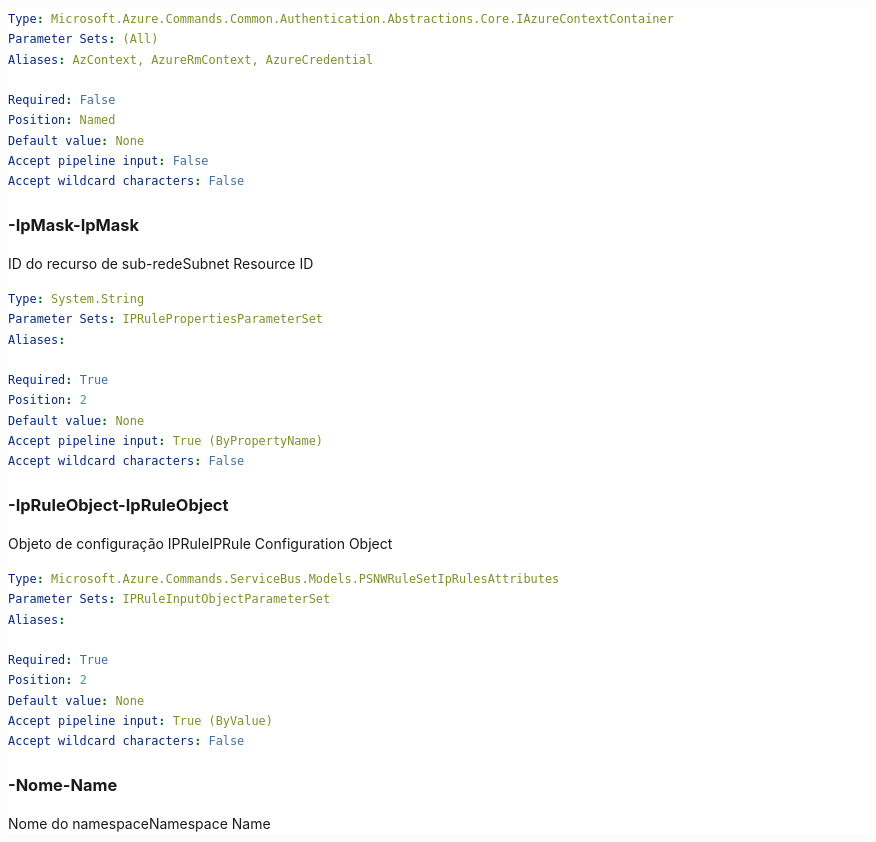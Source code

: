 ```yaml
Type: Microsoft.Azure.Commands.Common.Authentication.Abstractions.Core.IAzureContextContainer
Parameter Sets: (All)
Aliases: AzContext, AzureRmContext, AzureCredential

Required: False
Position: Named
Default value: None
Accept pipeline input: False
Accept wildcard characters: False
```

### <span data-ttu-id="53716-117">-IpMask</span><span class="sxs-lookup"><span data-stu-id="53716-117">-IpMask</span></span>
<span data-ttu-id="53716-118">ID do recurso de sub-rede</span><span class="sxs-lookup"><span data-stu-id="53716-118">Subnet Resource ID</span></span>

```yaml
Type: System.String
Parameter Sets: IPRulePropertiesParameterSet
Aliases:

Required: True
Position: 2
Default value: None
Accept pipeline input: True (ByPropertyName)
Accept wildcard characters: False
```

### <span data-ttu-id="53716-119">-IpRuleObject</span><span class="sxs-lookup"><span data-stu-id="53716-119">-IpRuleObject</span></span>
<span data-ttu-id="53716-120">Objeto de configuração IPRule</span><span class="sxs-lookup"><span data-stu-id="53716-120">IPRule Configuration Object</span></span>

```yaml
Type: Microsoft.Azure.Commands.ServiceBus.Models.PSNWRuleSetIpRulesAttributes
Parameter Sets: IPRuleInputObjectParameterSet
Aliases:

Required: True
Position: 2
Default value: None
Accept pipeline input: True (ByValue)
Accept wildcard characters: False
```

### <span data-ttu-id="53716-121">-Nome</span><span class="sxs-lookup"><span data-stu-id="53716-121">-Name</span></span>
<span data-ttu-id="53716-122">Nome do namespace</span><span class="sxs-lookup"><span data-stu-id="53716-122">Namespace Name</span></span>
